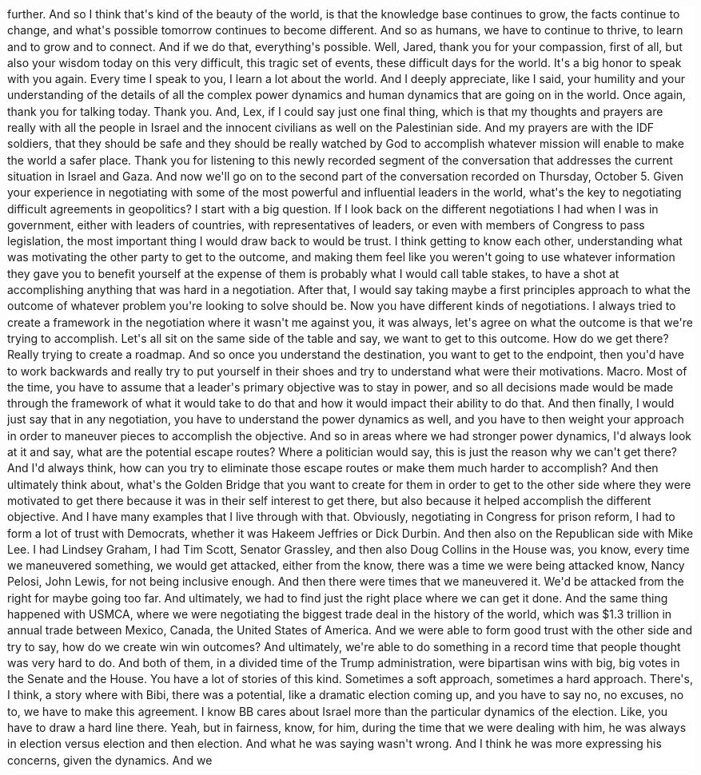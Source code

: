 further. And so I think that's kind of the beauty of the world, is that the knowledge base continues to grow, the facts continue to change, and what's possible tomorrow continues to become different. And so as humans, we have to continue to thrive, to learn and to grow and to connect. And if we do that, everything's possible. Well, Jared, thank you for your compassion, first of all, but also your wisdom today on this very difficult, this tragic set of events, these difficult days for the world. It's a big honor to speak with you again. Every time I speak to you, I learn a lot about the world. And I deeply appreciate, like I said, your humility and your understanding of the details of all the complex power dynamics and human dynamics that are going on in the world. Once again, thank you for talking today. Thank you. And, Lex, if I could say just one final thing, which is that my thoughts and prayers are really with all the people in Israel and the innocent civilians as well on the Palestinian side. And my prayers are with the IDF soldiers, that they should be safe and they should be really watched by God to accomplish whatever mission will enable to make the world a safer place. Thank you for listening to this newly recorded segment of the conversation that addresses the current situation in Israel and Gaza. And now we'll go on to the second part of the conversation recorded on Thursday, October 5. Given your experience in negotiating with some of the most powerful and influential leaders in the world, what's the key to negotiating difficult agreements in geopolitics? I start with a big question. If I look back on the different negotiations I had when I was in government, either with leaders of countries, with representatives of leaders, or even with members of Congress to pass legislation, the most important thing I would draw back to would be trust. I think getting to know each other, understanding what was motivating the other party to get to the outcome, and making them feel like you weren't going to use whatever information they gave you to benefit yourself at the expense of them is probably what I would call table stakes, to have a shot at accomplishing anything that was hard in a negotiation. After that, I would say taking maybe a first principles approach to what the outcome of whatever problem you're looking to solve should be. Now you have different kinds of negotiations. I always tried to create a framework in the negotiation where it wasn't me against you, it was always, let's agree on what the outcome is that we're trying to accomplish. Let's all sit on the same side of the table and say, we want to get to this outcome. How do we get there? Really trying to create a roadmap. And so once you understand the destination, you want to get to the endpoint, then you'd have to work backwards and really try to put yourself in their shoes and try to understand what were their motivations. Macro. Most of the time, you have to assume that a leader's primary objective was to stay in power, and so all decisions made would be made through the framework of what it would take to do that and how it would impact their ability to do that. And then finally, I would just say that in any negotiation, you have to understand the power dynamics as well, and you have to then weight your approach in order to maneuver pieces to accomplish the objective. And so in areas where we had stronger power dynamics, I'd always look at it and say, what are the potential escape routes? Where a politician would say, this is just the reason why we can't get there? And I'd always think, how can you try to eliminate those escape routes or make them much harder to accomplish? And then ultimately think about, what's the Golden Bridge that you want to create for them in order to get to the other side where they were motivated to get there because it was in their self interest to get there, but also because it helped accomplish the different objective. And I have many examples that I live through with that. Obviously, negotiating in Congress for prison reform, I had to form a lot of trust with Democrats, whether it was Hakeem Jeffries or Dick Durbin. And then also on the Republican side with Mike Lee. I had Lindsey Graham, I had Tim Scott, Senator Grassley, and then also Doug Collins in the House was, you know, every time we maneuvered something, we would get attacked, either from the know, there was a time we were being attacked know, Nancy Pelosi, John Lewis, for not being inclusive enough. And then there were times that we maneuvered it. We'd be attacked from the right for maybe going too far. And ultimately, we had to find just the right place where we can get it done. And the same thing happened with USMCA, where we were negotiating the biggest trade deal in the history of the world, which was $1.3 trillion in annual trade between Mexico, Canada, the United States of America. And we were able to form good trust with the other side and try to say, how do we create win win outcomes? And ultimately, we're able to do something in a record time that people thought was very hard to do. And both of them, in a divided time of the Trump administration, were bipartisan wins with big, big votes in the Senate and the House. You have a lot of stories of this kind. Sometimes a soft approach, sometimes a hard approach. There's, I think, a story where with Bibi, there was a potential, like a dramatic election coming up, and you have to say no, no excuses, no to, we have to make this agreement. I know BB cares about Israel more than the particular dynamics of the election. Like, you have to draw a hard line there. Yeah, but in fairness, know, for him, during the time that we were dealing with him, he was always in election versus election and then election. And what he was saying wasn't wrong. And I think he was more expressing his concerns, given the dynamics. And we